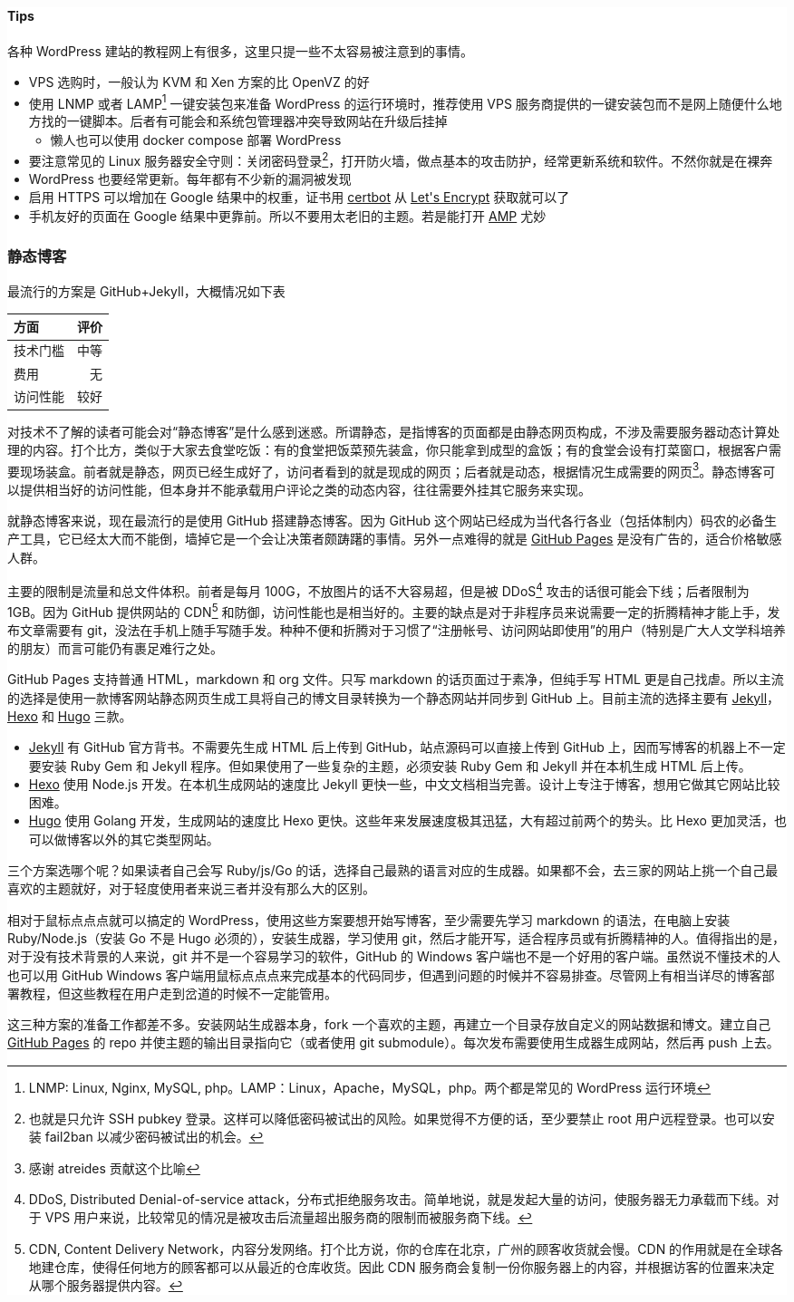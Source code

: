 #### Tips

各种 WordPress 建站的教程网上有很多，这里只提一些不太容易被注意到的事情。

- VPS 选购时，一般认为 KVM 和 Xen 方案的比 OpenVZ 的好
- 使用 LNMP 或者 LAMP[^20] 一键安装包来准备 WordPress 的运行环境时，推荐使用 VPS 服务商提供的一键安装包而不是网上随便什么地方找的一键脚本。后者有可能会和系统包管理器冲突导致网站在升级后挂掉
  - 懒人也可以使用 docker compose 部署 WordPress
- 要注意常见的 Linux 服务器安全守则：关闭密码登录[^21]，打开防火墙，做点基本的攻击防护，经常更新系统和软件。不然你就是在裸奔
- WordPress 也要经常更新。每年都有不少新的漏洞被发现
- 启用 HTTPS 可以增加在 Google 结果中的权重，证书用 [certbot](https://certbot.eff.org/) 从 [Let's Encrypt](https://letsencrypt.org/) 获取就可以了
- 手机友好的页面在 Google 结果中更靠前。所以不要用太老旧的主题。若是能打开 [AMP](https://wordpress.org/plugins/amp/) 尤妙

### 静态博客

最流行的方案是 GitHub+Jekyll，大概情况如下表

| 方面     | 评价  |
| :---     | ----: |
| 技术门槛 | 中等  |
| 费用     | 无    |
| 访问性能 | 较好  |


对技术不了解的读者可能会对“静态博客”是什么感到迷惑。所谓静态，是指博客的页面都是由静态网页构成，不涉及需要服务器动态计算处理的内容。打个比方，类似于大家去食堂吃饭：有的食堂把饭菜预先装盒，你只能拿到成型的盒饭；有的食堂会设有打菜窗口，根据客户需要现场装盒。前者就是静态，网页已经生成好了，访问者看到的就是现成的网页；后者就是动态，根据情况生成需要的网页[^7]。静态博客可以提供相当好的访问性能，但本身并不能承载用户评论之类的动态内容，往往需要外挂其它服务来实现。

就静态博客来说，现在最流行的是使用 GitHub 搭建静态博客。因为 GitHub 这个网站已经成为当代各行各业（包括体制内）码农的必备生产工具，它已经太大而不能倒，墙掉它是一个会让决策者颇踌躇的事情。另外一点难得的就是 [GitHub Pages](https://pages.github.com/) 是没有广告的，适合价格敏感人群。

主要的限制是流量和总文件体积。前者是每月 100G，不放图片的话不大容易超，但是被 DDoS[^4] 攻击的话很可能会下线；后者限制为 1GB。因为 GitHub 提供网站的 CDN[^5] 和防御，访问性能也是相当好的。主要的缺点是对于非程序员来说需要一定的折腾精神才能上手，发布文章需要有 git，没法在手机上随手写随手发。种种不便和折腾对于习惯了“注册帐号、访问网站即使用”的用户（特别是广大人文学科培养的朋友）而言可能仍有裹足难行之处。

GitHub Pages 支持普通 HTML，markdown 和 org 文件。只写 markdown 的话页面过于素净，但纯手写 HTML 更是自己找虐。所以主流的选择是使用一款博客网站静态网页生成工具将自己的博文目录转换为一个静态网站并同步到 GitHub 上。目前主流的选择主要有 [Jekyll](https://jekyllrb.com/)，[Hexo](https://hexo.io/) 和 [Hugo](https://gohugo.io/) 三款。

- [Jekyll](https://jekyllrb.com/) 有 GitHub 官方背书。不需要先生成 HTML 后上传到 GitHub，站点源码可以直接上传到 GitHub 上，因而写博客的机器上不一定要安装 Ruby Gem 和 Jekyll 程序。但如果使用了一些复杂的主题，必须安装 Ruby Gem 和 Jekyll 并在本机生成 HTML 后上传。
- [Hexo](https://hexo.io/) 使用 Node.js 开发。在本机生成网站的速度比 Jekyll 更快一些，中文文档相当完善。设计上专注于博客，想用它做其它网站比较困难。
- [Hugo](https://gohugo.io/) 使用 Golang 开发，生成网站的速度比 Hexo 更快。这些年来发展速度极其迅猛，大有超过前两个的势头。比 Hexo 更加灵活，也可以做博客以外的其它类型网站。

三个方案选哪个呢？如果读者自己会写 Ruby/js/Go 的话，选择自己最熟的语言对应的生成器。如果都不会，去三家的网站上挑一个自己最喜欢的主题就好，对于轻度使用者来说三者并没有那么大的区别。

相对于鼠标点点点就可以搞定的 WordPress，使用这些方案要想开始写博客，至少需要先学习 markdown 的语法，在电脑上安装 Ruby/Node.js（安装 Go 不是 Hugo 必须的），安装生成器，学习使用 git，然后才能开写，适合程序员或有折腾精神的人。值得指出的是，对于没有技术背景的人来说，git 并不是一个容易学习的软件，GitHub 的 Windows 客户端也不是一个好用的客户端。虽然说不懂技术的人也可以用 GitHub Windows 客户端用鼠标点点点来完成基本的代码同步，但遇到问题的时候并不容易排查。尽管网上有相当详尽的博客部署教程，但这些教程在用户走到岔道的时候不一定能管用。

这三种方案的准备工作都差不多。安装网站生成器本身，fork 一个喜欢的主题，再建立一个目录存放自定义的网站数据和博文。建立自己 [GitHub Pages](https://pages.github.com/) 的 repo 并使主题的输出目录指向它（或者使用 git submodule）。每次发布需要使用生成器生成网站，然后再 push 上去。


[^1]: 原文使用“独立博客”一词，但因为中文语境中对此词语已有约定俗成的定义：自己拥有域名和服务器的博客，故在此另造新词“自主博客”以免误导读者。按，英文世界中向无“独立博客”的说法，独立博客也不如中文世界中这样流行。这有几方面原因，一方面是独立博客不过是自有服务器的个人网站的一种特殊形式，有能力建站的人并无必要特别吹嘘自己“独立”建立了一个博客。另一方面，由本文讨论可见，自行建站在性能上缺点颇多，英文世界的内容审查不似简体中文世界这样严格，大部分人可以信任博客托管商，最多只有绑定自己域名的需求，并无自建服务器的需求。私以为中文世界中的“独立博客”之义用“自有博客”更名实相符，大家都称之为“独立博客”暗含有对国内诸博客运营商的不满之意。
[^2]: VPS，Virtual private server，虚拟专用服务器。所谓虚拟，是指用户并不真的拥有一台物理服务器，而是将一台实际的物理服务器出租给一个或多个（一般是多个）用户使用。但对于用户来说，使用感受与一台真实的物理服务器无异，所以称之为“虚拟专用”服务器。什么是物理服务器？就是一台看得见摸得着的计算机。打个比方说，如果一台接入互联网的物理服务器相当于临街的一座楼，那么 VPS 就是这个楼的临街一面有不止一个门牌号（IP地址），你买下了其中一个有自己门牌号的门脸用来做生意，店铺里一切由你做主，水电也都是独立的。从店主的角度来说，是否拥有这座楼，对于开店本身并没有什么差异。
[^3]: 当然，虚拟主机这个词也是一个中国特色的词语，并不是一个严谨的技术词汇。和前面的 VPS 的主要区别是，用户并不能获得相当于拥有一台物理服务器的使用体验。往往多人共用一个 IP 地址不说，超售而影响服务性能也是比较常见的事情。还用前面的比方，你获得的只是大楼中某个房间的“收信地址”用来做电商。但这个房间还挤着别人，你只有这个房间的一个隔断的使用权。有人给你寄信之后，大楼物业负责分拣信件给你。如果你邻居的信件特别多，也许给你的信件就会漏送。更糟糕的是，万一有邻居用了大功率电器而跳闸，你也要跟着一起倒霉。不过虚拟主机也并非全无可取，既然物业代理了信件收发和水电暖维修，如果物业服务很好，房间宽敞，用起来也可以舒心省事。
[^4]: DDoS, Distributed Denial-of-service attack，分布式拒绝服务攻击。简单地说，就是发起大量的访问，使服务器无力承载而下线。对于 VPS 用户来说，比较常见的情况是被攻击后流量超出服务商的限制而被服务商下线。
[^5]: CDN, Content Delivery Network，内容分发网络。打个比方说，你的仓库在北京，广州的顾客收货就会慢。CDN 的作用就是在全球各地建仓库，使得任何地方的顾客都可以从最近的仓库收货。因此 CDN 服务商会复制一份你服务器上的内容，并根据访客的位置来决定从哪个服务器提供内容。
[^6]: 挂 BT 是使用 P2P 类下载软件下载东西的俗称。BT 一词源于最早的 P2P 下载协议 BitTorrent。现在一般说挂 BT 的话，也可以指其它协议如 eMule 所用的 ed2k 协议。使用服务器挂 BT 的话，自家的电脑就不必一直开机。
[^7]: 感谢 atreides 贡献这个比喻
[^8]: 绝大部分服务都需要按月或按年付费，不能一次付清买断
[^9]: 对于博客来说，主题可以理解为是整个网站的外观风格的一揽子解决方案。安装对应主题之后，可以在不改变博文内容的情况下整个改变站点的面貌。一些特别复杂的主题甚至可以实现电商平台之类的复杂功能。
[^10]: 这种操作方法的原理是：虽然 Blogspot 和 WordPress.com 的域名解析在大陆是不能用的，但我们可以用自己的域名绕过此限制，将自己的域名指向一个目前尚未列入封禁列表的 IP 地址。由于博客已经不再是目前封锁的重点，防火墙的IP黑名单更新不一定及时，故而此法有相当的可行性。但此法在形势有变时随时有可能失效。
[^11]: 肉鸡，指被黑客控制的计算机。黑客可以操作被控制的计算机做各种不可告人的事情，比如说用来发动对其它网站的攻击
[^12]: 挂马，被挂上木马。指网站被篡改后被用于分发恶意程序，使得访问者的计算机可能受到感染
[^13]: 如前所述，Blogger 的博文链接不能自定义，只能接受。此举不利于迁入它，但从它迁出还是可以的。故而也算作“准”自主博客列入本表
[^14]: URL，Uniform Resource Locator。访问一个网页时在浏览器地址栏所显示的网页地址即是该网页的 URL。网页的访问者只关心 URL 而不关心网页具体放在哪里。故而可以将一个 URL 指向新的地方
[^15]: 域名，domain name。例如 www.google.com 就是一个域名。对于一个形如 https://blog.wangxuan.name/2020/03/04/where-to-host-my-blog/ 这样的 URL，其中 blog.wangxuan.name 就是域名。如果不拥有一个 URL 中的域名，那么就无法将该 URL 指向一个新的IP址，也就无法自由迁移自己的博文到新的地方。
[^16]: 仍以本文为例，https://blog.wangxuan.name/2020/03/04/where-to-host-my-blog/ 就是本文的静态链接。有的博客喜欢使用像本文一样的日期加标题的形式，有的喜欢使用博文ID的形式，有的喜欢使用仅含标题的形式。如果迁入的新博客平台并不允许将博文的静态链接设置成自己想要的样式，那么便可能无法重现原来博文的 URL。
[^17]: IP 地址是一台计算机在互联网上的地址。自然一个 VPS 商的 IP 地址是连成一片的。封禁 IP 段相当于封掉整条街，自然上面的商户全都倒霉。
[^18]: 自建同步网盘的需求主要是大陆用户。因为大陆ISP一般不为家庭用户提供公网IP，且会封禁常用服务端口，难以用家用电脑架设网盘。
[^19]: 同时可以有多少个用户访问网站
[^20]: LNMP: Linux, Nginx, MySQL, php。LAMP：Linux，Apache，MySQL，php。两个都是常见的 WordPress 运行环境
[^21]: 也就是只允许 SSH pubkey 登录。这样可以降低密码被试出的风险。如果觉得不方便的话，至少要禁止 root 用户远程登录。也可以安装 fail2ban 以减少密码被试出的机会。
[^22]: cPanel 是一种常见的虚拟主机管理界面。在上面可以方便地一键部署 WordPress，上传文件什么的。